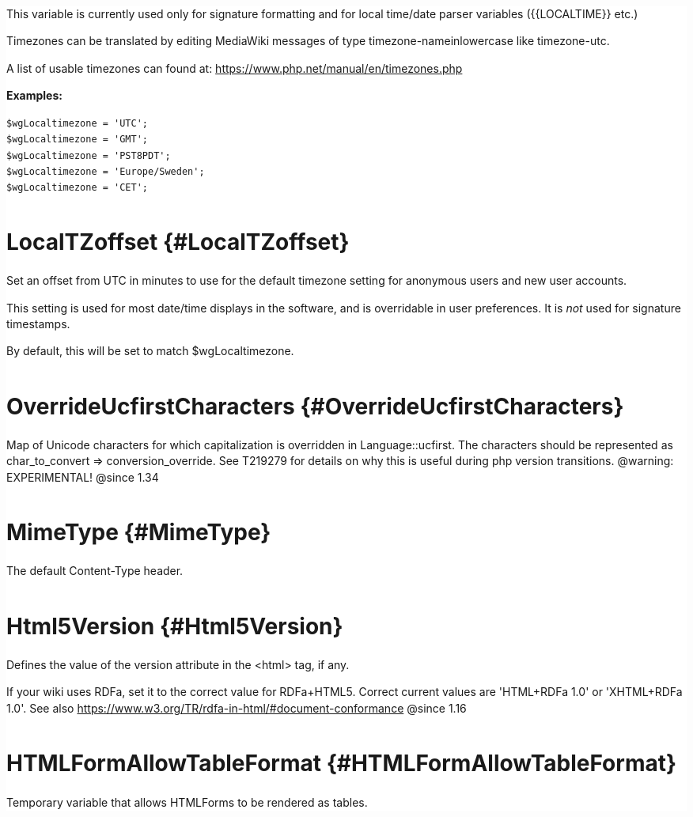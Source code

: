 This variable is currently used only for signature formatting and for local
time/date parser variables ({{LOCALTIME}} etc.)

Timezones can be translated by editing MediaWiki messages of type
timezone-nameinlowercase like timezone-utc.

A list of usable timezones can found at:
https://www.php.net/manual/en/timezones.php

**Examples:**

```
$wgLocaltimezone = 'UTC';
$wgLocaltimezone = 'GMT';
$wgLocaltimezone = 'PST8PDT';
$wgLocaltimezone = 'Europe/Sweden';
$wgLocaltimezone = 'CET';
```

# LocalTZoffset {#LocalTZoffset}
Set an offset from UTC in minutes to use for the default timezone setting
for anonymous users and new user accounts.

This setting is used for most date/time displays in the software, and is
overridable in user preferences. It is *not* used for signature timestamps.

By default, this will be set to match $wgLocaltimezone.

# OverrideUcfirstCharacters {#OverrideUcfirstCharacters}
Map of Unicode characters for which capitalization is overridden in
Language::ucfirst. The characters should be
represented as char_to_convert => conversion_override. See T219279 for details
on why this is useful during php version transitions.
@warning: EXPERIMENTAL!
@since 1.34

# MimeType {#MimeType}
The default Content-Type header.

# Html5Version {#Html5Version}
Defines the value of the version attribute in the &lt;html&gt; tag, if any.

If your wiki uses RDFa, set it to the correct value for RDFa+HTML5.
Correct current values are 'HTML+RDFa 1.0' or 'XHTML+RDFa 1.0'.
See also https://www.w3.org/TR/rdfa-in-html/#document-conformance
@since 1.16

# HTMLFormAllowTableFormat {#HTMLFormAllowTableFormat}
Temporary variable that allows HTMLForms to be rendered as tables.
